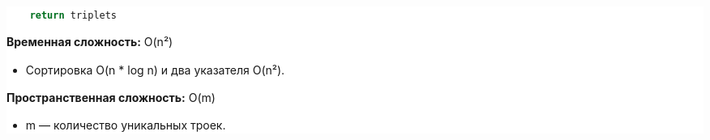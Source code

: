 ```python
    return triplets
```

**Временная сложность:** O(n²)  
- Сортировка O(n * log n) и два указателя O(n²).

**Пространственная сложность:** O(m)  
- m — количество уникальных троек.